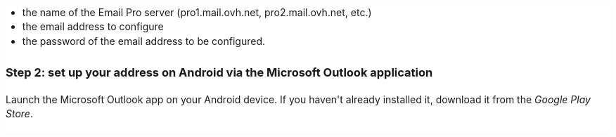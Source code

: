 - the name of the Email Pro server (pro1.mail.ovh.net, pro2.mail.ovh.net, etc.)
- the email address to configure
- the password of the email address to be configured.

### Step 2: set up your address on Android via the Microsoft Outlook application <a name="step2"></a>

Launch the Microsoft Outlook app on your Android device. If you haven't already installed it, download it from the *Google Play Store*.

|||
|---|---|
